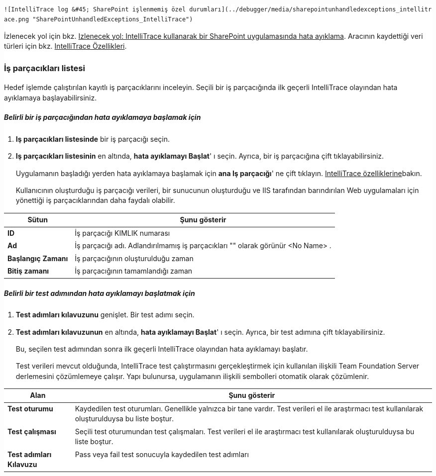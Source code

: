     ![IntelliTrace log &#45; SharePoint işlenmemiş özel durumları](../debugger/media/sharepointunhandledexceptions_intellitrace.png "SharePointUnhandledExceptions_IntelliTrace")

   İzlenecek yol için bkz. [Izlenecek yol: IntelliTrace kullanarak bir SharePoint uygulamasında hata ayıklama](../sharepoint/walkthrough-debugging-a-sharepoint-application-by-using-intellitrace.md). Aracının kaydettiği veri türleri için bkz. [IntelliTrace Özellikleri](../debugger/intellitrace-features.md).

### <a name="threads-list"></a><a name="ThreadsList"></a> İş parçacıkları listesi
 Hedef işlemde çalıştırılan kayıtlı iş parçacıklarını inceleyin. Seçili bir iş parçacığında ilk geçerli IntelliTrace olayından hata ayıklamaya başlayabilirsiniz.

##### <a name="to-start-debugging-from-a-specific-thread"></a>Belirli bir iş parçacığından hata ayıklamaya başlamak için

1. **Iş parçacıkları listesinde** bir iş parçacığı seçin.

2. **Iş parçacıkları listesinin** en altında, **hata ayıklamayı Başlat**' ı seçin. Ayrıca, bir iş parçacığına çift tıklayabilirsiniz.

    Uygulamanın başladığı yerden hata ayıklamaya başlamak için **ana Iş parçacığı**' ne çift tıklayın. [IntelliTrace özelliklerine](../debugger/intellitrace-features.md)bakın.

   Kullanıcının oluşturduğu iş parçacığı verileri, bir sunucunun oluşturduğu ve IIS tarafından barındırılan Web uygulamaları için yönettiği iş parçacıklarından daha faydalı olabilir.

|**Sütun**|**Şunu gösterir**|
|----------------|-------------------|
|**ID**|İş parçacığı KIMLIK numarası|
|**Ad**|İş parçacığı adı. Adlandırılmamış iş parçacıkları "" olarak görünür \<No Name> .|
|**Başlangıç Zamanı**|İş parçacığının oluşturulduğu zaman|
|**Bitiş zamanı**|İş parçacığının tamamlandığı zaman|

##### <a name="to-start-debugging-from-a-specific-test-step"></a>Belirli bir test adımından hata ayıklamayı başlatmak için

1. **Test adımları kılavuzunu** genişlet. Bir test adımı seçin.

2. **Test adımları kılavuzunun** en altında, **hata ayıklamayı Başlat**' ı seçin. Ayrıca, bir test adımına çift tıklayabilirsiniz.

     Bu, seçilen test adımından sonra ilk geçerli IntelliTrace olayından hata ayıklamayı başlatır.

     Test verileri mevcut olduğunda, IntelliTrace test çalıştırmasını gerçekleştirmek için kullanılan ilişkili Team Foundation Server derlemesini çözümlemeye çalışır. Yapı bulunursa, uygulamanın ilişkili sembolleri otomatik olarak çözümlenir.

|**Alan**|**Şunu gösterir**|
|---------------|-------------------|
|**Test oturumu**|Kaydedilen test oturumları. Genellikle yalnızca bir tane vardır. Test verileri el ile araştırmacı test kullanılarak oluşturulduysa bu liste boştur.|
|**Test çalışması**|Seçili test oturumundan test çalışmaları. Test verileri el ile araştırmacı test kullanılarak oluşturulduysa bu liste boştur.|
|**Test adımları Kılavuzu**|Pass veya fail test sonucuyla kaydedilen test adımları|
